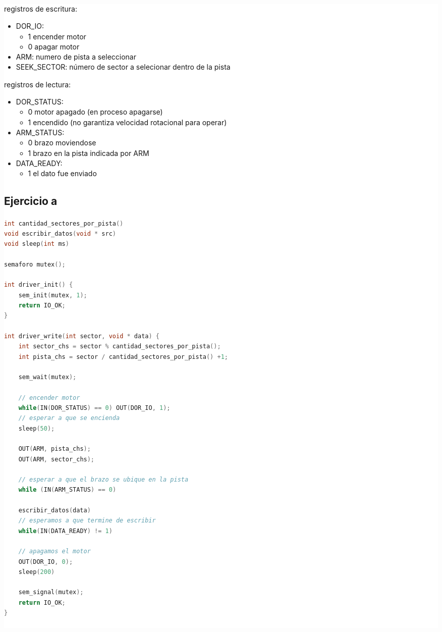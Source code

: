 registros de escritura:

- DOR_IO: 
    - 1 encender motor
    - 0 apagar motor
- ARM: numero de pista a seleccionar
- SEEK_SECTOR: número de sector a selecionar dentro de la pista

registros de lectura:

- DOR_STATUS: 
    - 0 motor apagado (en proceso apagarse)
    - 1 encendido (no garantiza velocidad rotacional para operar)
- ARM_STATUS:
    - 0 brazo moviendose
    - 1 brazo en la pista indicada por ARM
- DATA_READY:
    - 1 el dato fue enviado

## Ejercicio a

```c
int cantidad_sectores_por_pista() 
void escribir_datos(void * src)
void sleep(int ms)

semaforo mutex();

int driver_init() {
    sem_init(mutex, 1);
    return IO_OK;
}

int driver_write(int sector, void * data) {
    int sector_chs = sector % cantidad_sectores_por_pista();
    int pista_chs = sector / cantidad_sectores_por_pista() +1;

    sem_wait(mutex);

    // encender motor
    while(IN(DOR_STATUS) == 0) OUT(DOR_IO, 1);
    // esperar a que se encienda
    sleep(50);

    OUT(ARM, pista_chs);
    OUT(ARM, sector_chs);

    // esperar a que el brazo se ubique en la pista
    while (IN(ARM_STATUS) == 0)

    escribir_datos(data)
    // esperamos a que termine de escribir
    while(IN(DATA_READY) != 1)

    // apagamos el motor
    OUT(DOR_IO, 0);
    sleep(200)
    
    sem_signal(mutex);
    return IO_OK;
}



```
